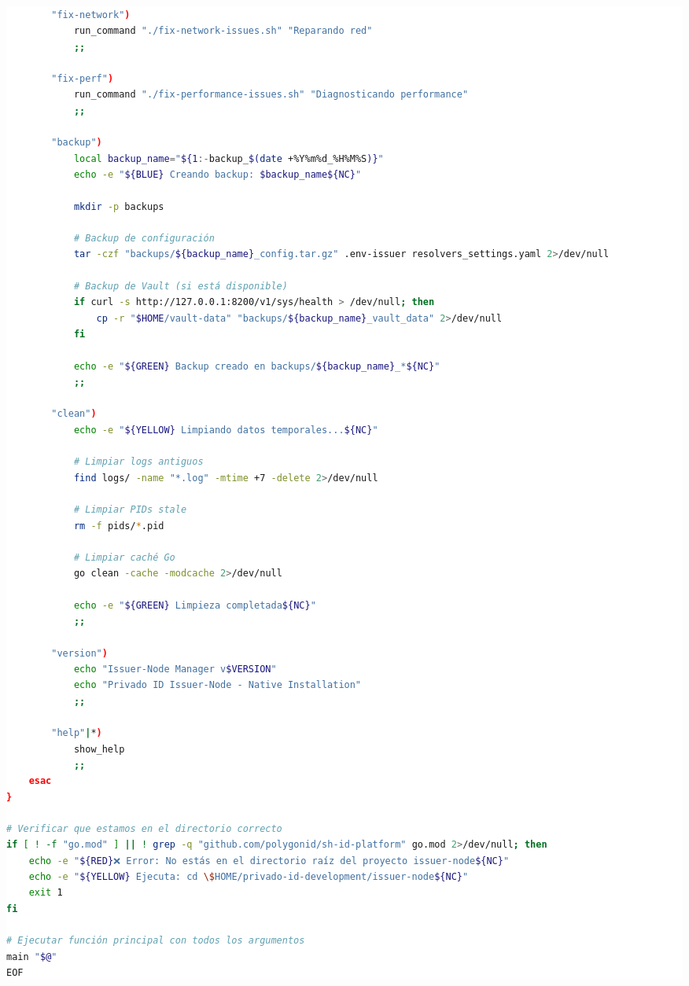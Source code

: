 ```bash
        "fix-network")
            run_command "./fix-network-issues.sh" "Reparando red"
            ;;
            
        "fix-perf")
            run_command "./fix-performance-issues.sh" "Diagnosticando performance"
            ;;
            
        "backup")
            local backup_name="${1:-backup_$(date +%Y%m%d_%H%M%S)}"
            echo -e "${BLUE} Creando backup: $backup_name${NC}"
            
            mkdir -p backups
            
            # Backup de configuración
            tar -czf "backups/${backup_name}_config.tar.gz" .env-issuer resolvers_settings.yaml 2>/dev/null
            
            # Backup de Vault (si está disponible)
            if curl -s http://127.0.0.1:8200/v1/sys/health > /dev/null; then
                cp -r "$HOME/vault-data" "backups/${backup_name}_vault_data" 2>/dev/null
            fi
            
            echo -e "${GREEN} Backup creado en backups/${backup_name}_*${NC}"
            ;;
            
        "clean")
            echo -e "${YELLOW} Limpiando datos temporales...${NC}"
            
            # Limpiar logs antiguos
            find logs/ -name "*.log" -mtime +7 -delete 2>/dev/null
            
            # Limpiar PIDs stale
            rm -f pids/*.pid
            
            # Limpiar caché Go
            go clean -cache -modcache 2>/dev/null
            
            echo -e "${GREEN} Limpieza completada${NC}"
            ;;
            
        "version")
            echo "Issuer-Node Manager v$VERSION"
            echo "Privado ID Issuer-Node - Native Installation"
            ;;
            
        "help"|*)
            show_help
            ;;
    esac
}

# Verificar que estamos en el directorio correcto
if [ ! -f "go.mod" ] || ! grep -q "github.com/polygonid/sh-id-platform" go.mod 2>/dev/null; then
    echo -e "${RED}❌ Error: No estás en el directorio raíz del proyecto issuer-node${NC}"
    echo -e "${YELLOW} Ejecuta: cd \$HOME/privado-id-development/issuer-node${NC}"
    exit 1
fi

# Ejecutar función principal con todos los argumentos
main "$@"
EOF

```